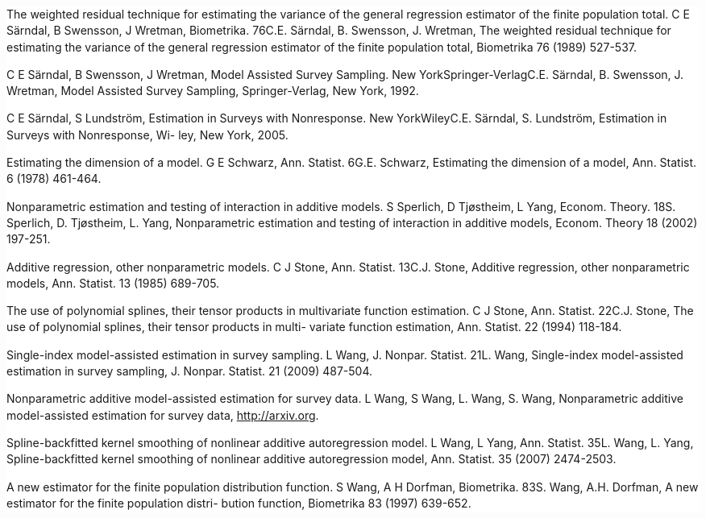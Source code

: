 The weighted residual technique for estimating the variance of the general regression estimator of the finite population total. C E Särndal, B Swensson, J Wretman, Biometrika. 76C.E. Särndal, B. Swensson, J. Wretman, The weighted residual technique for estimating the variance of the general regression estimator of the finite population total, Biometrika 76 (1989) 527-537.

C E Särndal, B Swensson, J Wretman, Model Assisted Survey Sampling. New YorkSpringer-VerlagC.E. Särndal, B. Swensson, J. Wretman, Model Assisted Survey Sampling, Springer-Verlag, New York, 1992.

C E Särndal, S Lundström, Estimation in Surveys with Nonresponse. New YorkWileyC.E. Särndal, S. Lundström, Estimation in Surveys with Nonresponse, Wi- ley, New York, 2005.

Estimating the dimension of a model. G E Schwarz, Ann. Statist. 6G.E. Schwarz, Estimating the dimension of a model, Ann. Statist. 6 (1978) 461-464.

Nonparametric estimation and testing of interaction in additive models. S Sperlich, D Tjøstheim, L Yang, Econom. Theory. 18S. Sperlich, D. Tjøstheim, L. Yang, Nonparametric estimation and testing of interaction in additive models, Econom. Theory 18 (2002) 197-251.

Additive regression, other nonparametric models. C J Stone, Ann. Statist. 13C.J. Stone, Additive regression, other nonparametric models, Ann. Statist. 13 (1985) 689-705.

The use of polynomial splines, their tensor products in multivariate function estimation. C J Stone, Ann. Statist. 22C.J. Stone, The use of polynomial splines, their tensor products in multi- variate function estimation, Ann. Statist. 22 (1994) 118-184.

Single-index model-assisted estimation in survey sampling. L Wang, J. Nonpar. Statist. 21L. Wang, Single-index model-assisted estimation in survey sampling, J. Nonpar. Statist. 21 (2009) 487-504.

Nonparametric additive model-assisted estimation for survey data. L Wang, S Wang, L. Wang, S. Wang, Nonparametric additive model-assisted estimation for survey data, http://arxiv.org.

Spline-backfitted kernel smoothing of nonlinear additive autoregression model. L Wang, L Yang, Ann. Statist. 35L. Wang, L. Yang, Spline-backfitted kernel smoothing of nonlinear additive autoregression model, Ann. Statist. 35 (2007) 2474-2503.

A new estimator for the finite population distribution function. S Wang, A H Dorfman, Biometrika. 83S. Wang, A.H. Dorfman, A new estimator for the finite population distri- bution function, Biometrika 83 (1997) 639-652.